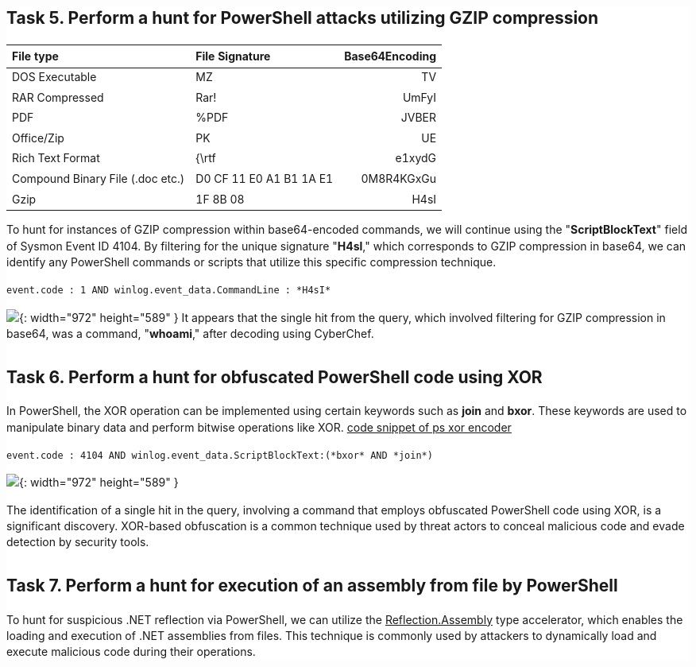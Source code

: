 
## Task 5. Perform a hunt for PowerShell attacks utilizing GZIP compression

| File type | File Signature | Base64Encoding | 
|:----------|:---------------|---------------:|
| DOS Executable | 	MZ |	TV | 
| RAR Compressed |	Rar! |	UmFyI | 
| PDF |	%PDF	| JVBER
| Office/Zip| 	PK|	UE
| Rich Text Format|	{\\rtf	| e1xydG
| Compound Binary File (.doc etc.) |	D0 CF 11 E0 A1 B1 1A E1	| 0M8R4KGxGu
| Gzip | 1F 8B 08 |	H4sI |

To hunt for instances of GZIP compression within base64-encoded commands, we will continue using the "**ScriptBlockText**" field of Sysmon Event ID 4104. By filtering for the unique signature "**H4sl**," which corresponds to GZIP compression in base64, we can identify any PowerShell commands or scripts that utilize this specific compression technique.

```
event.code : 1 AND winlog.event_data.CommandLine : *H4sI*
```
![]({{site.baseurl}}/assets/img/2023-07-26-eLearnSec-HuntingWithELK-1-8.jpg){: width="972" height="589" }
It appears that the single hit from the query, which involved filtering for GZIP compression in base64, was a command, "**whoami**," after decoding using CyberChef.

## Task 6. Perform a hunt for obfuscated PowerShell code using XOR
In PowerShell, the XOR operation can be implemented using certain keywords such as **join** and **bxor**. These keywords are used to manipulate binary data and perform bitwise operations like XOR.  [code snippet of ps xor encoder](https://gist.github.com/loadenmb/8254cee0f0287b896a05dcdc8a30042f)

```
event.code : 4104 AND winlog.event_data.ScriptBlockText:(*bxor* AND *join*)
```

![]({{site.baseurl}}/assets/img/2023-07-26-eLearnSec-HuntingWithELK-1-9.jpg){: width="972" height="589" }

The identification of a single hit in the query, involving a command that employs obfuscated PowerShell code using XOR, is a significant discovery. XOR-based obfuscation is a common technique used by threat actors to conceal malicious code and evade detection by security tools.


## Task 7. Perform a hunt for execution of an assembly from file by PowerShell
To hunt for suspicious .NET reflection via PowerShell, we can utilize the [Reflection.Assembly](https://www.elastic.co/guide/en/security/current/suspicious-.net-reflection-via-powershell.html#suspicious-.net-reflection-via-powershell) type accelerator, which enables the loading and execution of .NET assemblies from files. This technique is commonly used by attackers to dynamically load and execute malicious code during their operations.
